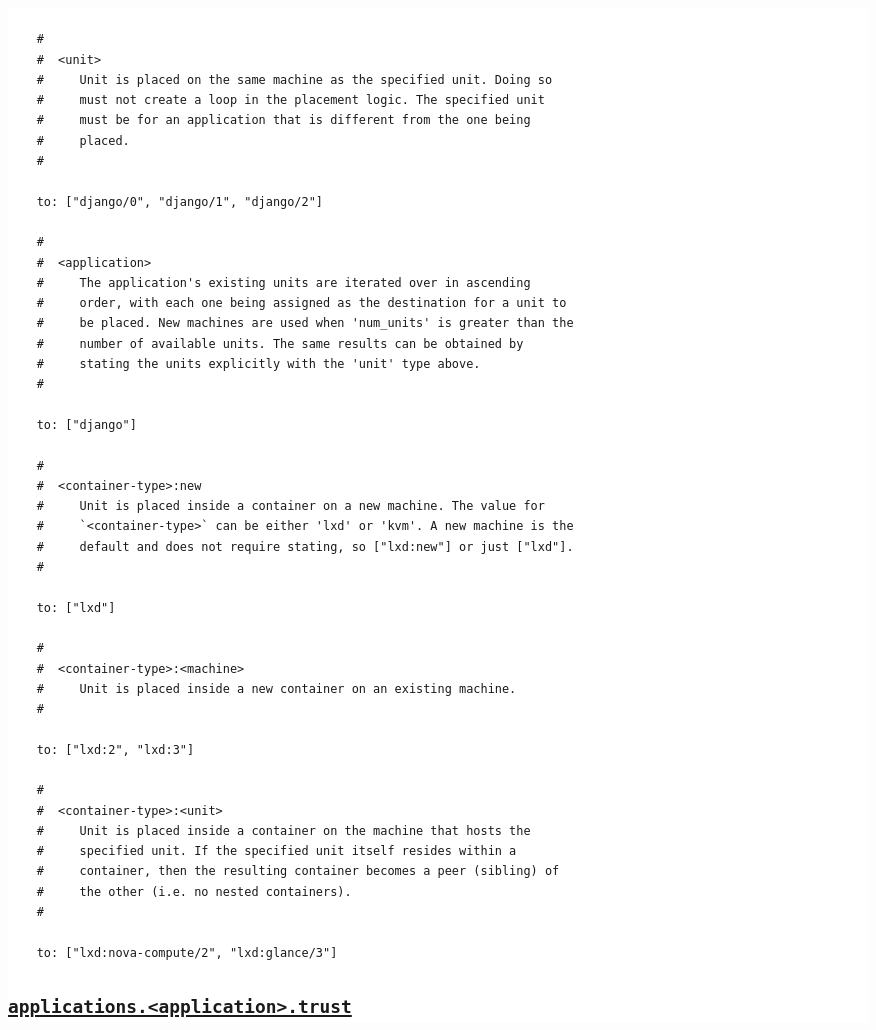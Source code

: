 ```

    #
    #  <unit>
    #     Unit is placed on the same machine as the specified unit. Doing so
    #     must not create a loop in the placement logic. The specified unit
    #     must be for an application that is different from the one being
    #     placed.
    #
    
    to: ["django/0", "django/1", "django/2"]

    #
    #  <application>
    #     The application's existing units are iterated over in ascending
    #     order, with each one being assigned as the destination for a unit to
    #     be placed. New machines are used when 'num_units' is greater than the
    #     number of available units. The same results can be obtained by
    #     stating the units explicitly with the 'unit' type above.
    #

    to: ["django"]

    #
    #  <container-type>:new
    #     Unit is placed inside a container on a new machine. The value for
    #     `<container-type>` can be either 'lxd' or 'kvm'. A new machine is the
    #     default and does not require stating, so ["lxd:new"] or just ["lxd"].
    #

    to: ["lxd"]

    #
    #  <container-type>:<machine>
    #     Unit is placed inside a new container on an existing machine.
    #

    to: ["lxd:2", "lxd:3"]

    #
    #  <container-type>:<unit>
    #     Unit is placed inside a container on the machine that hosts the
    #     specified unit. If the specified unit itself resides within a
    #     container, then the resulting container becomes a peer (sibling) of
    #     the other (i.e. no nested containers).
    #

    to: ["lxd:nova-compute/2", "lxd:glance/3"]
```

<a href="#heading--applications-application-trust"><h2 id="heading--applications-application-trust">`applications.<application>.trust`</h2></a>
